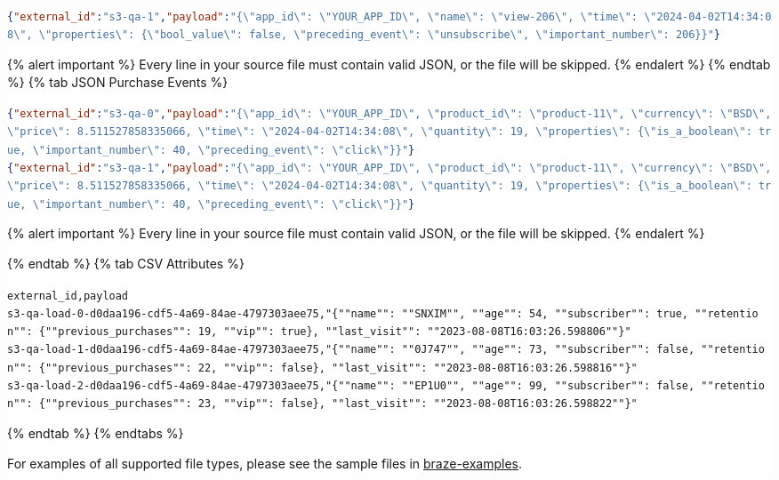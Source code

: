``` json  
{"external_id":"s3-qa-1","payload":"{\"app_id\": \"YOUR_APP_ID\", \"name\": \"view-206\", \"time\": \"2024-04-02T14:34:08\", \"properties\": {\"bool_value\": false, \"preceding_event\": \"unsubscribe\", \"important_number\": 206}}"}
```  
{% alert important %}
Every line in your source file must contain valid JSON, or the file will be skipped. 
{% endalert %}
{% endtab %}
{% tab JSON Purchase Events %}
``` json  
{"external_id":"s3-qa-0","payload":"{\"app_id\": \"YOUR_APP_ID\", \"product_id\": \"product-11\", \"currency\": \"BSD\", \"price\": 8.511527858335066, \"time\": \"2024-04-02T14:34:08\", \"quantity\": 19, \"properties\": {\"is_a_boolean\": true, \"important_number\": 40, \"preceding_event\": \"click\"}}"}
{"external_id":"s3-qa-1","payload":"{\"app_id\": \"YOUR_APP_ID\", \"product_id\": \"product-11\", \"currency\": \"BSD\", \"price\": 8.511527858335066, \"time\": \"2024-04-02T14:34:08\", \"quantity\": 19, \"properties\": {\"is_a_boolean\": true, \"important_number\": 40, \"preceding_event\": \"click\"}}"}
```  
{% alert important %}
Every line in your source file must contain valid JSON, or the file will be skipped.
{% endalert %}

{% endtab %}
{% tab CSV Attributes %}
``` csv  
external_id,payload
s3-qa-load-0-d0daa196-cdf5-4a69-84ae-4797303aee75,"{""name"": ""SNXIM"", ""age"": 54, ""subscriber"": true, ""retention"": {""previous_purchases"": 19, ""vip"": true}, ""last_visit"": ""2023-08-08T16:03:26.598806""}"
s3-qa-load-1-d0daa196-cdf5-4a69-84ae-4797303aee75,"{""name"": ""0J747"", ""age"": 73, ""subscriber"": false, ""retention"": {""previous_purchases"": 22, ""vip"": false}, ""last_visit"": ""2023-08-08T16:03:26.598816""}"
s3-qa-load-2-d0daa196-cdf5-4a69-84ae-4797303aee75,"{""name"": ""EP1U0"", ""age"": 99, ""subscriber"": false, ""retention"": {""previous_purchases"": 23, ""vip"": false}, ""last_visit"": ""2023-08-08T16:03:26.598822""}"
```
{% endtab %}
{% endtabs %}  

For examples of all supported file types, please see the sample files in [braze-examples](https://github.com/braze-inc/braze-examples/tree/main/cloud-data-ingestion/braze-examples/payloads/file_storage).  

